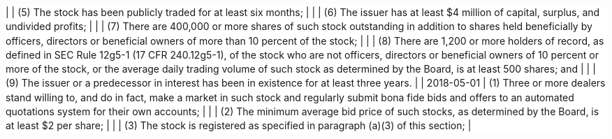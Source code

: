 |            |             (5) The stock has been publicly traded for at least six months;                                                                                                                                                                                                                                                                                                                                                                                                                                                                                                                                                                                                                                          |
|            |             (6) The issuer has at least $4 million of capital, surplus, and undivided profits;                                                                                                                                                                                                                                                                                                                                                                                                                                                                                                                                                                                                                       |
|            |             (7) There are 400,000 or more shares of such stock outstanding in addition to shares held beneficially by officers, directors or beneficial owners of more than 10 percent of the stock;                                                                                                                                                                                                                                                                                                                                                                                                                                                                                                                 |
|            |             (8) There are 1,200 or more holders of record, as defined in SEC Rule 12g5-1 (17 CFR 240.12g5-1), of the stock who are not officers, directors or beneficial owners of 10 percent or more of the stock, or the average daily trading volume of such stock as determined by the Board, is at least 500 shares; and                                                                                                                                                                                                                                                                                                                                                                                        |
|            |             (9) The issuer or a predecessor in interest has been in existence for at least three years.                                                                                                                                                                                                                                                                                                                                                                                                                                                                                                                                                                                                              |
| 2018-05-01 | (1) Three or more dealers stand willing to, and do in fact, make a market in such stock and regularly submit bona fide bids and offers to an automated quotations system for their own accounts;                                                                                                                                                                                                                                                                                                                                                                                                                                                                                                                     |
|            |             (2) The minimum average bid price of such stocks, as determined by the Board, is at least $2 per share;                                                                                                                                                                                                                                                                                                                                                                                                                                                                                                                                                                                                  |
|            |             (3) The stock is registered as specified in paragraph (a)(3) of this section;                                                                                                                                                                                                                                                                                                                                                                                                                                                                                                                                                                                                                            |